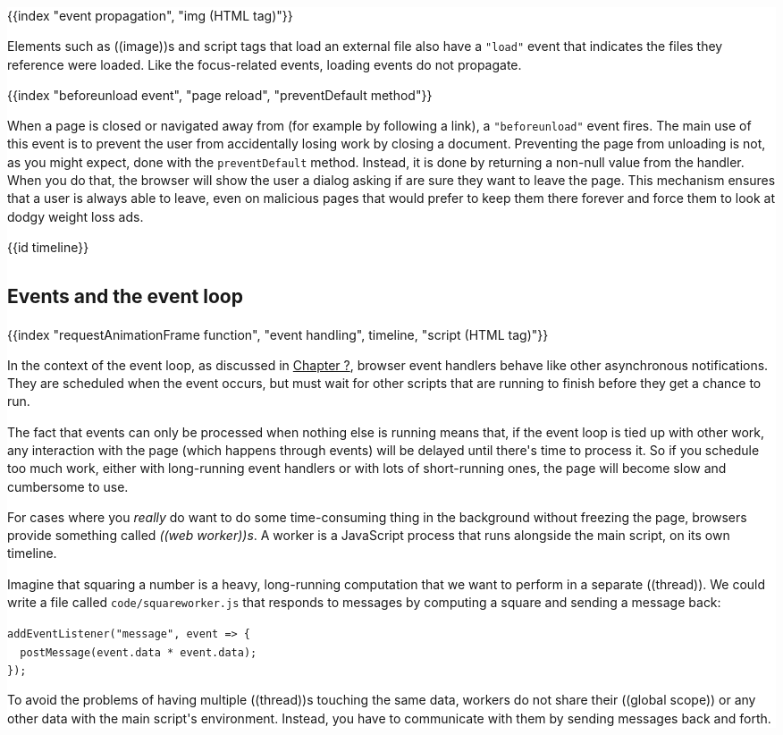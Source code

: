 {{index "event propagation", "img (HTML tag)"}}

Elements such as ((image))s and script tags that load an external file
also have a `"load"` event that indicates the files they reference
were loaded. Like the focus-related events, loading events do not
propagate.

{{index "beforeunload event", "page reload", "preventDefault method"}}

When a page is closed or navigated away from (for example by following
a link), a `"beforeunload"` event fires. The main use of this event is
to prevent the user from accidentally losing work by closing a
document. Preventing the page from unloading is not, as you might
expect, done with the `preventDefault` method. Instead, it is done by
returning a non-null value from the handler. When you do that, the
browser will show the user a dialog asking if are sure they want to
leave the page. This mechanism ensures that a user is always able to
leave, even on malicious pages that would prefer to keep them there
forever and force them to look at dodgy weight loss ads.

{{id timeline}}

## Events and the event loop

{{index "requestAnimationFrame function", "event handling", timeline, "script (HTML tag)"}}

In the context of the event loop, as discussed in [Chapter ?](async),
browser event handlers behave like other asynchronous notifications.
They are scheduled when the event occurs, but must wait for other
scripts that are running to finish before they get a chance to run.

The fact that events can only be processed when nothing else is
running means that, if the event loop is tied up with other work, any
interaction with the page (which happens through events) will be
delayed until there's time to process it. So if you schedule too much
work, either with long-running event handlers or with lots of
short-running ones, the page will become slow and cumbersome to use.

For cases where you _really_ do want to do some time-consuming thing
in the background without freezing the page, browsers provide
something called _((web worker))s_. A worker is a JavaScript process
that runs alongside the main script, on its own timeline.

Imagine that squaring a number is a heavy, long-running computation
that we want to perform in a separate ((thread)). We could write a
file called `code/squareworker.js` that responds to messages by
computing a square and sending a message back:

```
addEventListener("message", event => {
  postMessage(event.data * event.data);
});
```

To avoid the problems of having multiple ((thread))s touching the same
data, workers do not share their ((global scope)) or any other data
with the main script's environment. Instead, you have to communicate
with them by sending messages back and forth.
